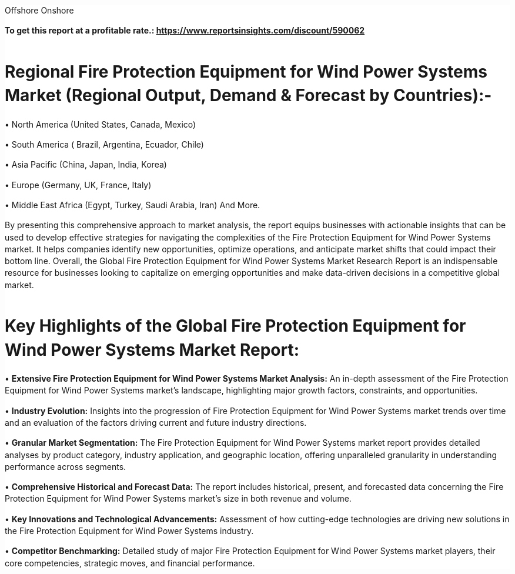 Offshore
    Onshore

<strong>To get this report at a profitable rate.: <a href=https://www.reportsinsights.com/discount/590062>https://www.reportsinsights.com/discount/590062</a></strong></font>

# <strong>Regional Fire Protection Equipment for Wind Power Systems Market (Regional Output, Demand &amp; Forecast by Countries):-</strong>

• North America (United States, Canada, Mexico)

• South America ( Brazil, Argentina, Ecuador, Chile)

• Asia Pacific (China, Japan, India, Korea)

• Europe (Germany, UK, France, Italy)

• Middle East Africa (Egypt, Turkey, Saudi Arabia, Iran) And More.

By presenting this comprehensive approach to market analysis, the report equips businesses with actionable insights that can be used to develop effective strategies for navigating the complexities of the Fire Protection Equipment for Wind Power Systems market. It helps companies identify new opportunities, optimize operations, and anticipate market shifts that could impact their bottom line. Overall, the Global Fire Protection Equipment for Wind Power Systems Market Research Report is an indispensable resource for businesses looking to capitalize on emerging opportunities and make data-driven decisions in a competitive global market.

# <strong>Key Highlights of the Global Fire Protection Equipment for Wind Power Systems Market Report:</strong>

• <strong>Extensive Fire Protection Equipment for Wind Power Systems Market Analysis:</strong> An in-depth assessment of the Fire Protection Equipment for Wind Power Systems market’s landscape, highlighting major growth factors, constraints, and opportunities.

• <strong>Industry Evolution:</strong> Insights into the progression of Fire Protection Equipment for Wind Power Systems market trends over time and an evaluation of the factors driving current and future industry directions.

• <strong>Granular Market Segmentation:</strong> The Fire Protection Equipment for Wind Power Systems market report provides detailed analyses by product category, industry application, and geographic location, offering unparalleled granularity in understanding performance across segments.

• <strong>Comprehensive Historical and Forecast Data:</strong> The report includes historical, present, and forecasted data concerning the Fire Protection Equipment for Wind Power Systems market’s size in both revenue and volume.

• <strong>Key Innovations and Technological Advancements:</strong> Assessment of how cutting-edge technologies are driving new solutions in the Fire Protection Equipment for Wind Power Systems industry.

• <strong>Competitor Benchmarking:</strong> Detailed study of major Fire Protection Equipment for Wind Power Systems market players, their core competencies, strategic moves, and financial performance.
